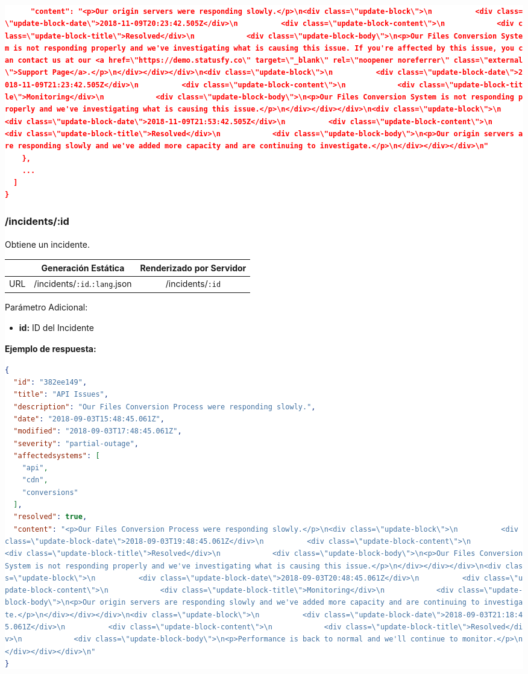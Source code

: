 ```json
      "content": "<p>Our origin servers were responding slowly.</p>\n<div class=\"update-block\">\n          <div class=\"update-block-date\">2018-11-09T20:23:42.505Z</div>\n          <div class=\"update-block-content\">\n            <div class=\"update-block-title\">Resolved</div>\n            <div class=\"update-block-body\">\n<p>Our Files Conversion System is not responding properly and we've investigating what is causing this issue. If you're affected by this issue, you can contact us at our <a href=\"https://demo.statusfy.co\" target=\"_blank\" rel=\"noopener noreferrer\" class=\"external\">Support Page</a>.</p>\n</div></div></div>\n<div class=\"update-block\">\n          <div class=\"update-block-date\">2018-11-09T21:23:42.505Z</div>\n          <div class=\"update-block-content\">\n            <div class=\"update-block-title\">Monitoring</div>\n            <div class=\"update-block-body\">\n<p>Our Files Conversion System is not responding properly and we've investigating what is causing this issue.</p>\n</div></div></div>\n<div class=\"update-block\">\n          <div class=\"update-block-date\">2018-11-09T21:53:42.505Z</div>\n          <div class=\"update-block-content\">\n            <div class=\"update-block-title\">Resolved</div>\n            <div class=\"update-block-body\">\n<p>Our origin servers are responding slowly and we've added more capacity and are continuing to investigate.</p>\n</div></div></div>\n"
    },
    ...
  ]
}
```

### /incidents/:id <Badge text="get" />

Obtiene un incidente.

|     |      Generación Estática      | Renderizado por Servidor |
|:---:|:-----------------------------:|:------------------------:|
| URL | /incidents/`:id`.`:lang`.json |     /incidents/`:id`     |

Parámetro Adicional:

- **id:** ID del Incidente

**Ejemplo de respuesta:**

```json
{
  "id": "382ee149",
  "title": "API Issues",
  "description": "Our Files Conversion Process were responding slowly.",
  "date": "2018-09-03T15:48:45.061Z",
  "modified": "2018-09-03T17:48:45.061Z",
  "severity": "partial-outage",
  "affectedsystems": [
    "api",
    "cdn",
    "conversions"
  ],
  "resolved": true,
  "content": "<p>Our Files Conversion Process were responding slowly.</p>\n<div class=\"update-block\">\n          <div class=\"update-block-date\">2018-09-03T19:48:45.061Z</div>\n          <div class=\"update-block-content\">\n            <div class=\"update-block-title\">Resolved</div>\n            <div class=\"update-block-body\">\n<p>Our Files Conversion System is not responding properly and we've investigating what is causing this issue.</p>\n</div></div></div>\n<div class=\"update-block\">\n          <div class=\"update-block-date\">2018-09-03T20:48:45.061Z</div>\n          <div class=\"update-block-content\">\n            <div class=\"update-block-title\">Monitoring</div>\n            <div class=\"update-block-body\">\n<p>Our origin servers are responding slowly and we've added more capacity and are continuing to investigate.</p>\n</div></div></div>\n<div class=\"update-block\">\n          <div class=\"update-block-date\">2018-09-03T21:18:45.061Z</div>\n          <div class=\"update-block-content\">\n            <div class=\"update-block-title\">Resolved</div>\n            <div class=\"update-block-body\">\n<p>Performance is back to normal and we'll continue to monitor.</p>\n</div></div></div>\n"
}
```
